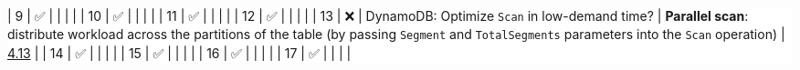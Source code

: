 | 9   | ✅  |                                                                                                                          |                                                                                                                                                           |        |
| 10  | ✅  |                                                                                                                          |                                                                                                                                                           |        |
| 11  | ✅  |                                                                                                                          |                                                                                                                                                           |        |
| 12  | ✅  |                                                                                                                          |                                                                                                                                                           |        |
| 13  | ❌  | DynamoDB: Optimize `Scan` in low-demand time?                                                                            | **Parallel scan**: distribute workload across the partitions of the table (by passing `Segment` and `TotalSegments` parameters into the `Scan` operation) | [4.13] |
| 14  | ✅  |                                                                                                                          |                                                                                                                                                           |        |
| 15  | ✅  |                                                                                                                          |                                                                                                                                                           |        |
| 16  | ✅  |                                                                                                                          |                                                                                                                                                           |        |
| 17  | ✅  |                                                                                                                          |                                                                                                                                                           |        |

[4.4]: https://docs.aws.amazon.com/apigateway/latest/developerguide/api-gateway-caching.html#invalidate-method-caching
[4.13]: https://docs.aws.amazon.com/amazondynamodb/latest/developerguide/Scan.html#Scan.ParallelScan


[1.14]: https://docs.aws.amazon.com/step-functions/latest/dg/concepts-states.html
[1.15]: https://docs.aws.amazon.com/amazondynamodb/latest/developerguide/specifying-conditions.html
[1.18]: https://aws.amazon.com/blogs/aws/announcing-aws-lambda-function-urls-built-in-https-endpoints-for-single-function-microservices/
[2.2]: https://docs.aws.amazon.com/IAM/latest/UserGuide/tutorial_cross-account-with-roles.html
[2.9]: https://docs.aws.amazon.com/STS/latest/APIReference/API_DecodeAuthorizationMessage.html
[2.12 What is CDK?]: https://docs.aws.amazon.com/cdk/v2/guide/home.html
[2.12 CDK toolkit commands]: https://docs.aws.amazon.com/cdk/v2/guide/cli.html#cli-commands
[2.12 `sam local invoke`]: https://docs.aws.amazon.com/serverless-application-model/latest/developerguide/sam-cli-command-reference-sam-local-invoke.html
[3.2]: https://docs.aws.amazon.com/codedeploy/latest/userguide/deployments-rollback-and-redeploy.html
[3.7]: https://docs.aws.amazon.com/codecommit/latest/userguide/setting-up.html